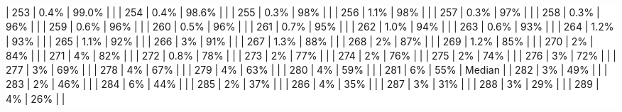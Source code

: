 | 253 | 0.4% | 99.0% |  |
| 254 | 0.4% | 98.6% |  |
| 255 | 0.3% | 98% |  |
| 256 | 1.1% | 98% |  |
| 257 | 0.3% | 97% |  |
| 258 | 0.3% | 96% |  |
| 259 | 0.6% | 96% |  |
| 260 | 0.5% | 96% |  |
| 261 | 0.7% | 95% |  |
| 262 | 1.0% | 94% |  |
| 263 | 0.6% | 93% |  |
| 264 | 1.2% | 93% |  |
| 265 | 1.1% | 92% |  |
| 266 | 3% | 91% |  |
| 267 | 1.3% | 88% |  |
| 268 | 2% | 87% |  |
| 269 | 1.2% | 85% |  |
| 270 | 2% | 84% |  |
| 271 | 4% | 82% |  |
| 272 | 0.8% | 78% |  |
| 273 | 2% | 77% |  |
| 274 | 2% | 76% |  |
| 275 | 2% | 74% |  |
| 276 | 3% | 72% |  |
| 277 | 3% | 69% |  |
| 278 | 4% | 67% |  |
| 279 | 4% | 63% |  |
| 280 | 4% | 59% |  |
| 281 | 6% | 55% | Median |
| 282 | 3% | 49% |  |
| 283 | 2% | 46% |  |
| 284 | 6% | 44% |  |
| 285 | 2% | 37% |  |
| 286 | 4% | 35% |  |
| 287 | 3% | 31% |  |
| 288 | 3% | 29% |  |
| 289 | 4% | 26% |  |